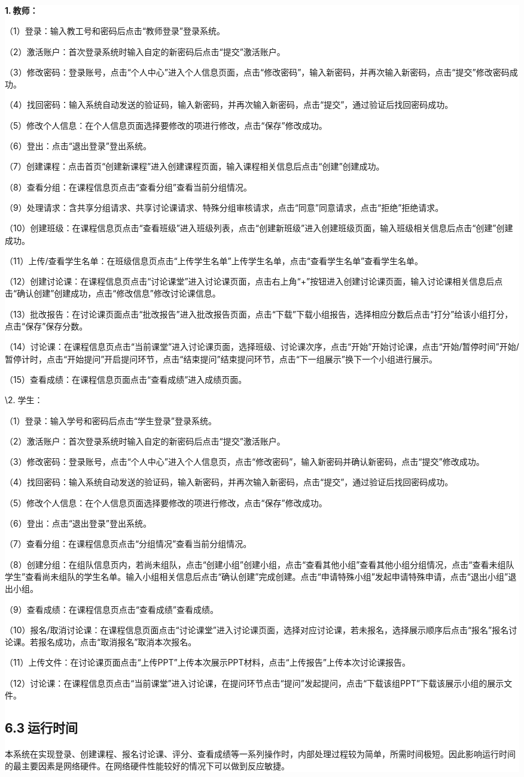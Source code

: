 **1. 教师：**

（1）登录：输入教工号和密码后点击“教师登录”登录系统。

（2）激活账户：首次登录系统时输入自定的新密码后点击“提交”激活账户。

（3）修改密码：登录账号，点击“个人中心”进入个人信息页面，点击“修改密码”，输入新密码，并再次输入新密码，点击“提交”修改密码成功。

（4）找回密码：输入系统自动发送的验证码，输入新密码，并再次输入新密码，点击“提交”，通过验证后找回密码成功。

（5）修改个人信息：在个人信息页面选择要修改的项进行修改，点击“保存”修改成功。

（6）登出：点击“退出登录”登出系统。

（7）创建课程：点击首页“创建新课程”进入创建课程页面，输入课程相关信息后点击“创建”创建成功。

（8）查看分组：在课程信息页点击“查看分组”查看当前分组情况。

（9）处理请求：含共享分组请求、共享讨论课请求、特殊分组审核请求，点击“同意”同意请求，点击“拒绝”拒绝请求。

（10）创建班级：在课程信息页点击“查看班级”进入班级列表，点击“创建新班级”进入创建班级页面，输入班级相关信息后点击“创建”创建成功。

（11）上传/查看学生名单：在班级信息页点击“上传学生名单”上传学生名单，点击“查看学生名单”查看学生名单。

（12）创建讨论课：在课程信息页点击“讨论课堂”进入讨论课页面，点击右上角“+”按钮进入创建讨论课页面，输入讨论课相关信息后点击“确认创建”创建成功，点击“修改信息”修改讨论课信息。

（13）批改报告：在讨论课页面点击“批改报告”进入批改报告页面，点击“下载”下载小组报告，选择相应分数后点击“打分”给该小组打分，点击“保存”保存分数。

（14）讨论课：在课程信息页点击“当前课堂”进入讨论课页面，选择班级、讨论课次序，点击“开始”开始讨论课，点击“开始/暂停时间”开始/暂停计时，点击“开始提问”开启提问环节，点击“结束提问”结束提问环节，点击“下一组展示”换下一个小组进行展示。

（15）查看成绩：在课程信息页面点击“查看成绩”进入成绩页面。

\2. 学生：

（1）登录：输入学号和密码后点击“学生登录”登录系统。

（2）激活账户：首次登录系统时输入自定的新密码后点击“提交”激活账户。

（3）修改密码：登录账号，点击“个人中心”进入个人信息页，点击“修改密码”，输入新密码并确认新密码，点击“提交”修改成功。

（4）找回密码：输入系统自动发送的验证码，输入新密码，并再次输入新密码，点击“提交”，通过验证后找回密码成功。

（5）修改个人信息：在个人信息页面选择要修改的项进行修改，点击“保存”修改成功。

（6）登出：点击“退出登录”登出系统。

（7）查看分组：在课程信息页点击“分组情况”查看当前分组情况。

（8）创建分组：在组队信息页内，若尚未组队，点击“创建小组”创建小组，点击“查看其他小组”查看其他小组分组情况，点击“查看未组队学生”查看尚未组队的学生名单。输入小组相关信息后点击“确认创建”完成创建。点击“申请特殊小组”发起申请特殊申请，点击“退出小组”退出小组。

（9）查看成绩：在课程信息页点击“查看成绩”查看成绩。

（10）报名/取消讨论课：在课程信息页面点击“讨论课堂”进入讨论课页面，选择对应讨论课，若未报名，选择展示顺序后点击“报名”报名讨论课。若报名成功，点击“取消报名”取消本次报名。

（11）上传文件：在讨论课页面点击“上传PPT”上传本次展示PPT材料，点击“上传报告”上传本次讨论课报告。

（12）讨论课：在课程信息页点击“当前课堂”进入讨论课，在提问环节点击“提问”发起提问，点击“下载该组PPT”下载该展示小组的展示文件。

## **6.3** **运行时间**

本系统在实现登录、创建课程、报名讨论课、评分、查看成绩等一系列操作时，内部处理过程较为简单，所需时间极短。因此影响运行时间的最主要因素是网络硬件。在网络硬件性能较好的情况下可以做到反应敏捷。
